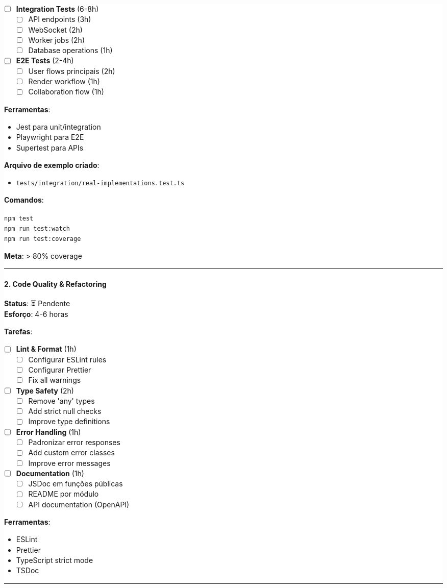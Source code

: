 - [ ] **Integration Tests** (6-8h)
  - [ ] API endpoints (3h)
  - [ ] WebSocket (2h)
  - [ ] Worker jobs (2h)
  - [ ] Database operations (1h)
  
- [ ] **E2E Tests** (2-4h)
  - [ ] User flows principais (2h)
  - [ ] Render workflow (1h)
  - [ ] Collaboration flow (1h)

**Ferramentas**:
- Jest para unit/integration
- Playwright para E2E
- Supertest para APIs

**Arquivo de exemplo criado**:
- `tests/integration/real-implementations.test.ts`

**Comandos**:
```bash
npm test
npm run test:watch
npm run test:coverage
```

**Meta**: > 80% coverage

---

#### 2. Code Quality & Refactoring
**Status**: ⏳ Pendente  
**Esforço**: 4-6 horas

**Tarefas**:
- [ ] **Lint & Format** (1h)
  - [ ] Configurar ESLint rules
  - [ ] Configurar Prettier
  - [ ] Fix all warnings
  
- [ ] **Type Safety** (2h)
  - [ ] Remove 'any' types
  - [ ] Add strict null checks
  - [ ] Improve type definitions
  
- [ ] **Error Handling** (1h)
  - [ ] Padronizar error responses
  - [ ] Add custom error classes
  - [ ] Improve error messages
  
- [ ] **Documentation** (1h)
  - [ ] JSDoc em funções públicas
  - [ ] README por módulo
  - [ ] API documentation (OpenAPI)

**Ferramentas**:
- ESLint
- Prettier
- TypeScript strict mode
- TSDoc

---